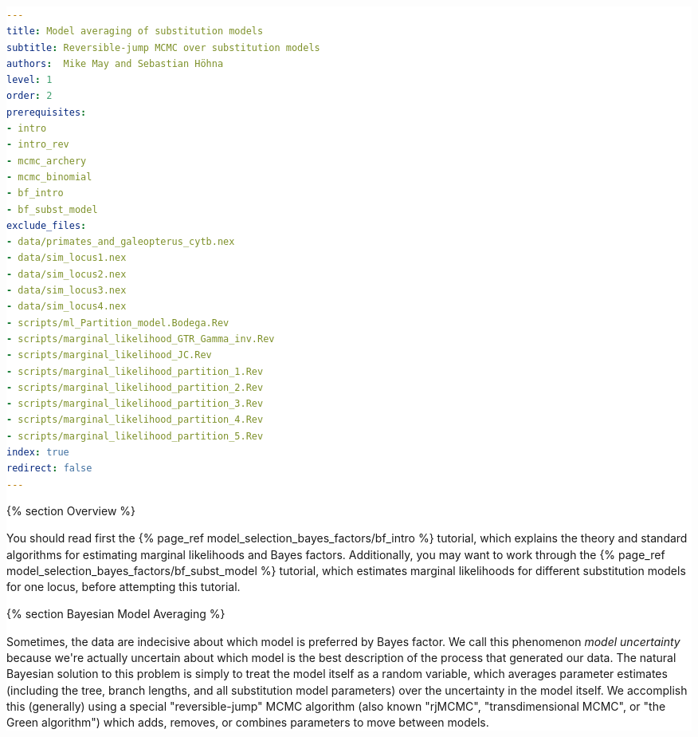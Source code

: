 ```yaml
---
title: Model averaging of substitution models
subtitle: Reversible-jump MCMC over substitution models
authors:  Mike May and Sebastian Höhna
level: 1
order: 2
prerequisites:
- intro
- intro_rev
- mcmc_archery
- mcmc_binomial
- bf_intro
- bf_subst_model
exclude_files: 
- data/primates_and_galeopterus_cytb.nex
- data/sim_locus1.nex
- data/sim_locus2.nex
- data/sim_locus3.nex
- data/sim_locus4.nex
- scripts/ml_Partition_model.Bodega.Rev
- scripts/marginal_likelihood_GTR_Gamma_inv.Rev
- scripts/marginal_likelihood_JC.Rev
- scripts/marginal_likelihood_partition_1.Rev
- scripts/marginal_likelihood_partition_2.Rev
- scripts/marginal_likelihood_partition_3.Rev
- scripts/marginal_likelihood_partition_4.Rev
- scripts/marginal_likelihood_partition_5.Rev
index: true
redirect: false
---
```



{% section Overview %}

You should read first the {% page_ref model_selection_bayes_factors/bf_intro %} tutorial, which explains the theory and 
standard algorithms for estimating marginal likelihoods and Bayes factors.
Additionally, you may want to work through the {% page_ref model_selection_bayes_factors/bf_subst_model %} tutorial,
which estimates marginal likelihoods for different substitution models for one locus, before attempting this tutorial.




{% section Bayesian Model Averaging %}

Sometimes, the data are indecisive about which model is preferred by Bayes factor.
We call this phenomenon _model uncertainty_ because we're actually uncertain about 
which model is the best description of the process that generated our data. 
The natural Bayesian solution to this problem is simply to treat the model itself as a random variable, 
which averages parameter estimates (including the tree, branch lengths, 
and all substitution model parameters) over the uncertainty in the model itself. 
We accomplish this (generally) using a special "reversible-jump" MCMC algorithm 
(also known "rjMCMC", "transdimensional MCMC", or "the Green algorithm") 
which adds, removes, or combines parameters to move between models.
